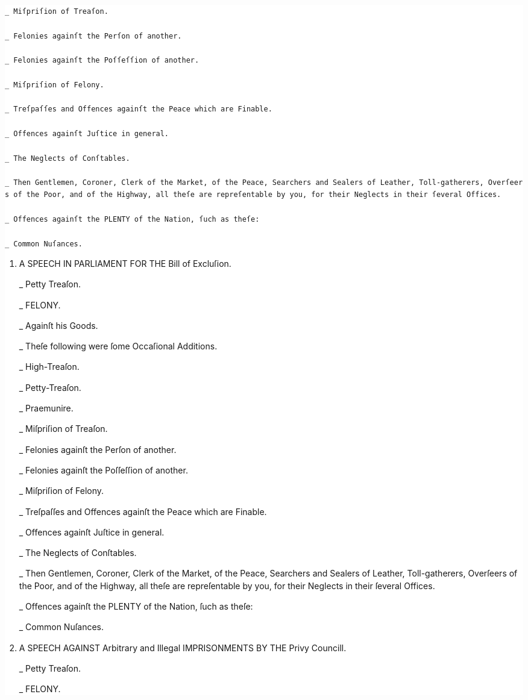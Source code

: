     _ Miſpriſion of Treaſon.

    _ Felonies againſt the Perſon of another.

    _ Felonies againſt the Poſſeſſion of another.

    _ Miſpriſion of Felony.

    _ Treſpaſſes and Offences againſt the Peace which are Finable.

    _ Offences againſt Juſtice in general.

    _ The Neglects of Conſtables.

    _ Then Gentlemen, Coroner, Clerk of the Market, of the Peace, Searchers and Sealers of Leather, Toll-gatherers, Overſeers of the Poor, and of the Highway, all theſe are repreſentable by you, for their Neglects in their ſeveral Offices.

    _ Offences againſt the PLENTY of the Nation, ſuch as theſe:

    _ Common Nuſances.

1. A SPEECH IN PARLIAMENT FOR THE Bill of Excluſion.

    _ Petty Treaſon.

    _ FELONY.

    _ Againſt his Goods.

    _ Theſe following were ſome Occaſional Additions.

    _ High-Treaſon.

    _ Petty-Treaſon.

    _ Praemunire.

    _ Miſpriſion of Treaſon.

    _ Felonies againſt the Perſon of another.

    _ Felonies againſt the Poſſeſſion of another.

    _ Miſpriſion of Felony.

    _ Treſpaſſes and Offences againſt the Peace which are Finable.

    _ Offences againſt Juſtice in general.

    _ The Neglects of Conſtables.

    _ Then Gentlemen, Coroner, Clerk of the Market, of the Peace, Searchers and Sealers of Leather, Toll-gatherers, Overſeers of the Poor, and of the Highway, all theſe are repreſentable by you, for their Neglects in their ſeveral Offices.

    _ Offences againſt the PLENTY of the Nation, ſuch as theſe:

    _ Common Nuſances.

1. A SPEECH AGAINST Arbitrary and Illegal IMPRISONMENTS BY THE Privy Councill.

    _ Petty Treaſon.

    _ FELONY.
